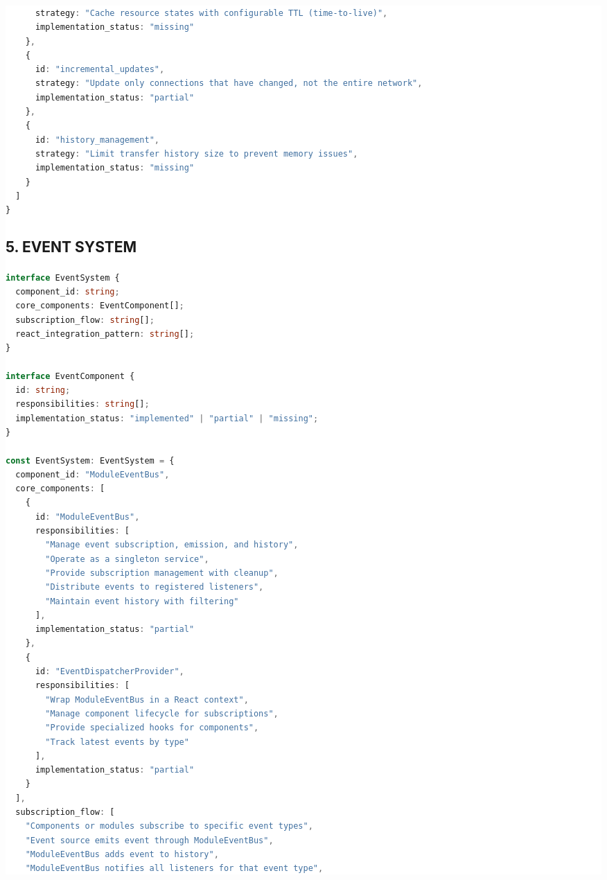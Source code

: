 ```typescript
      strategy: "Cache resource states with configurable TTL (time-to-live)",
      implementation_status: "missing"
    },
    {
      id: "incremental_updates",
      strategy: "Update only connections that have changed, not the entire network",
      implementation_status: "partial"
    },
    {
      id: "history_management",
      strategy: "Limit transfer history size to prevent memory issues",
      implementation_status: "missing"
    }
  ]
}
```

## 5. EVENT SYSTEM

```typescript
interface EventSystem {
  component_id: string;
  core_components: EventComponent[];
  subscription_flow: string[];
  react_integration_pattern: string[];
}

interface EventComponent {
  id: string;
  responsibilities: string[];
  implementation_status: "implemented" | "partial" | "missing";
}

const EventSystem: EventSystem = {
  component_id: "ModuleEventBus",
  core_components: [
    {
      id: "ModuleEventBus",
      responsibilities: [
        "Manage event subscription, emission, and history",
        "Operate as a singleton service",
        "Provide subscription management with cleanup",
        "Distribute events to registered listeners",
        "Maintain event history with filtering"
      ],
      implementation_status: "partial"
    },
    {
      id: "EventDispatcherProvider",
      responsibilities: [
        "Wrap ModuleEventBus in a React context",
        "Manage component lifecycle for subscriptions",
        "Provide specialized hooks for components",
        "Track latest events by type"
      ],
      implementation_status: "partial"
    }
  ],
  subscription_flow: [
    "Components or modules subscribe to specific event types",
    "Event source emits event through ModuleEventBus",
    "ModuleEventBus adds event to history",
    "ModuleEventBus notifies all listeners for that event type",
```